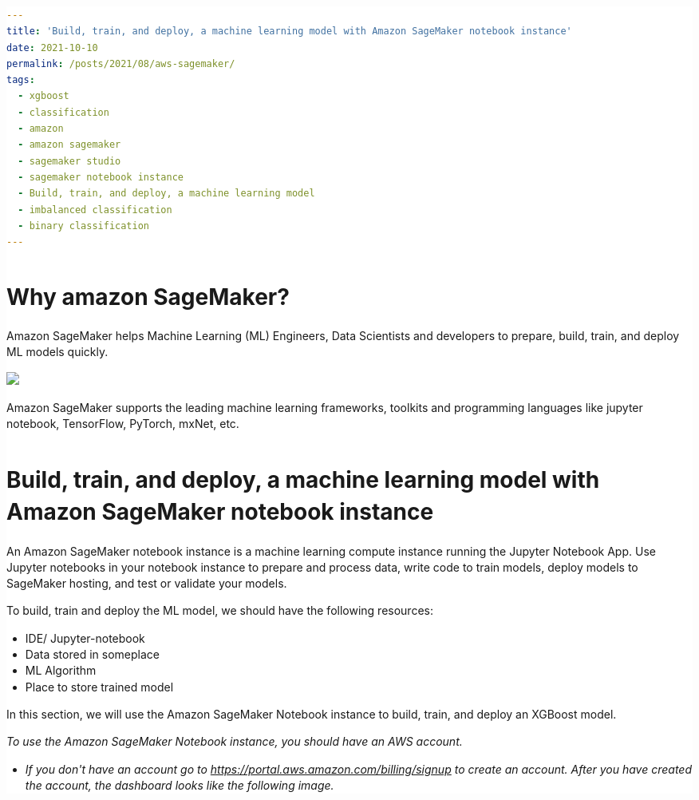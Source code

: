 ```yaml
---
title: 'Build, train, and deploy, a machine learning model with Amazon SageMaker notebook instance'
date: 2021-10-10
permalink: /posts/2021/08/aws-sagemaker/
tags:
  - xgboost
  - classification
  - amazon 
  - amazon sagemaker
  - sagemaker studio
  - sagemaker notebook instance
  - Build, train, and deploy, a machine learning model
  - imbalanced classification
  - binary classification
---
```



#  **Why amazon SageMaker?**

Amazon SageMaker helps Machine Learning (ML) Engineers, Data Scientists and developers to prepare, build, train, and deploy ML models quickly. 


<img src="https://d1.awsstatic.com/SageMaker/SageMaker%20reInvent%202020/most_comprehensive_box_no_space%402x.5e35d9542b9311059942552d3804241c9621bf77.png">


 Amazon SageMaker supports the leading machine learning frameworks, toolkits and programming languages like jupyter notebook, TensorFlow, PyTorch, mxNet, etc.


# **Build, train, and deploy, a machine learning model with Amazon SageMaker notebook instance**

An Amazon SageMaker notebook instance is a machine learning compute instance running the Jupyter Notebook App. Use Jupyter notebooks in your notebook instance to prepare and process data, write code to train models, deploy models to SageMaker hosting, and test or validate your models. 



To build, train and deploy the ML model, we should have the following resources:

* IDE/ Jupyter-notebook
* Data stored in someplace
* ML Algorithm
* Place to store trained model

In this section, we will use the Amazon SageMaker Notebook instance to build, train, and deploy an XGBoost model.

*To use the Amazon SageMaker Notebook instance, you should have an AWS account.*

* *If you don't have an account go to https://portal.aws.amazon.com/billing/signup to create an account. After you have created the account, the dashboard looks like the following image.*
